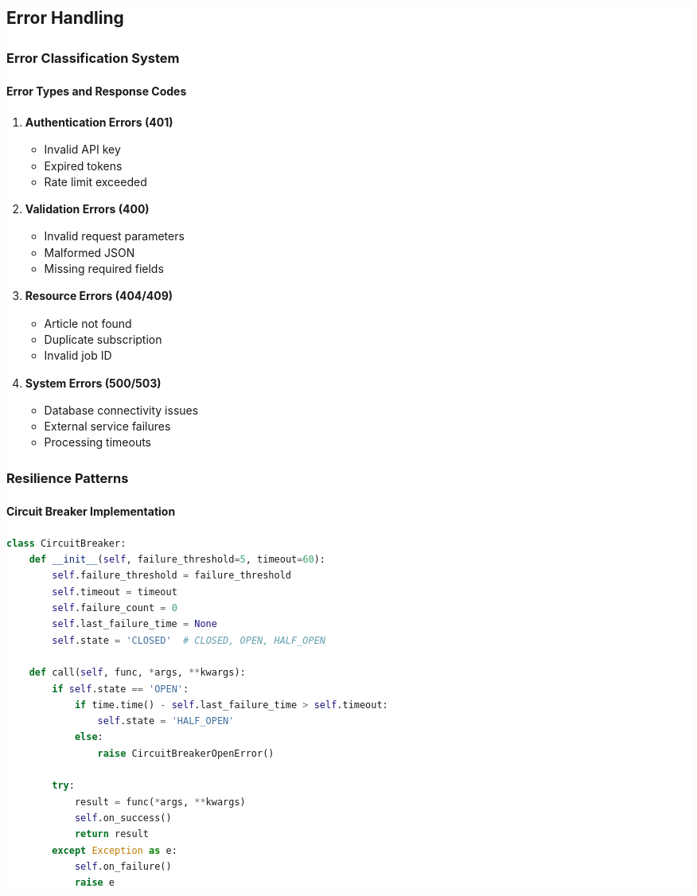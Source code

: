 ## Error Handling

### Error Classification System

#### Error Types and Response Codes
1. **Authentication Errors (401)**
   - Invalid API key
   - Expired tokens
   - Rate limit exceeded

2. **Validation Errors (400)**
   - Invalid request parameters
   - Malformed JSON
   - Missing required fields

3. **Resource Errors (404/409)**
   - Article not found
   - Duplicate subscription
   - Invalid job ID

4. **System Errors (500/503)**
   - Database connectivity issues
   - External service failures
   - Processing timeouts

### Resilience Patterns

#### Circuit Breaker Implementation
```python
class CircuitBreaker:
    def __init__(self, failure_threshold=5, timeout=60):
        self.failure_threshold = failure_threshold
        self.timeout = timeout
        self.failure_count = 0
        self.last_failure_time = None
        self.state = 'CLOSED'  # CLOSED, OPEN, HALF_OPEN
    
    def call(self, func, *args, **kwargs):
        if self.state == 'OPEN':
            if time.time() - self.last_failure_time > self.timeout:
                self.state = 'HALF_OPEN'
            else:
                raise CircuitBreakerOpenError()
        
        try:
            result = func(*args, **kwargs)
            self.on_success()
            return result
        except Exception as e:
            self.on_failure()
            raise e
```
